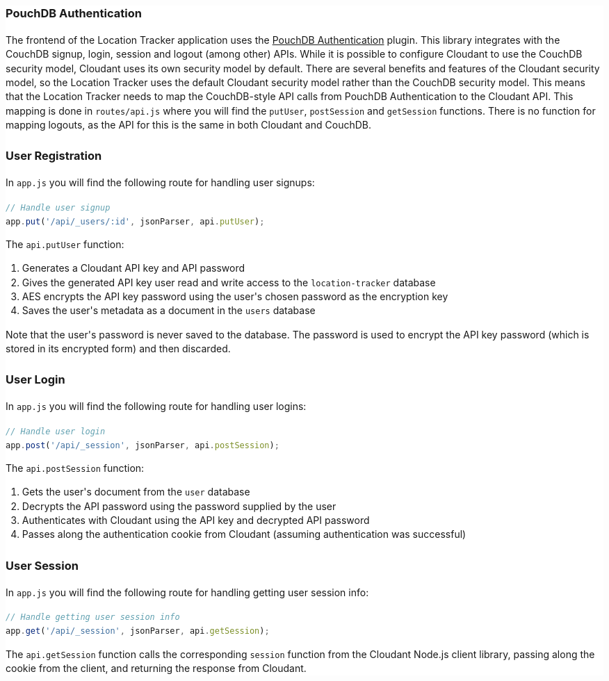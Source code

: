 ### PouchDB Authentication

The frontend of the Location Tracker application uses the [PouchDB Authentication](https://github.com/nolanlawson/pouchdb-authentication) plugin. This library integrates with the CouchDB signup, login, session and logout (among other) APIs. While it is possible to configure Cloudant to use the CouchDB security model, Cloudant uses its own security model by default. There are several benefits and features of the Cloudant security model, so the Location Tracker uses the default Cloudant security model rather than the CouchDB security model. This means that the Location Tracker needs to map the CouchDB-style API calls from PouchDB Authentication to the Cloudant API. This mapping is done in `routes/api.js` where you will find the `putUser`, `postSession` and `getSession` functions. There is no function for mapping logouts, as the API for this is the same in both Cloudant and CouchDB.

### User Registration

In `app.js` you will find the following route for handling user signups:

```javascript
// Handle user signup
app.put('/api/_users/:id', jsonParser, api.putUser);
```

The `api.putUser` function:

1. Generates a Cloudant API key and API password
2. Gives the generated API key user read and write access to the `location-tracker` database
3. AES encrypts the API key password using the user's chosen password as the encryption key
4. Saves the user's metadata as a document in the `users` database

Note that the user's password is never saved to the database. The password is used to encrypt the API key password (which is stored in its encrypted form) and then discarded.

### User Login

In `app.js` you will find the following route for handling user logins:

```javascript
// Handle user login
app.post('/api/_session', jsonParser, api.postSession);
```

The `api.postSession` function:

1. Gets the user's document from the `user` database
2. Decrypts the API password using the password supplied by the user
3. Authenticates with Cloudant using the API key and decrypted API password
4. Passes along the authentication cookie from Cloudant (assuming authentication was successful)

### User Session

In `app.js` you will find the following route for handling getting user session info:

```javascript
// Handle getting user session info
app.get('/api/_session', jsonParser, api.getSession);
```

The `api.getSession` function calls the corresponding `session` function from the Cloudant Node.js client library, passing along the cookie from the client, and returning the response from Cloudant.
